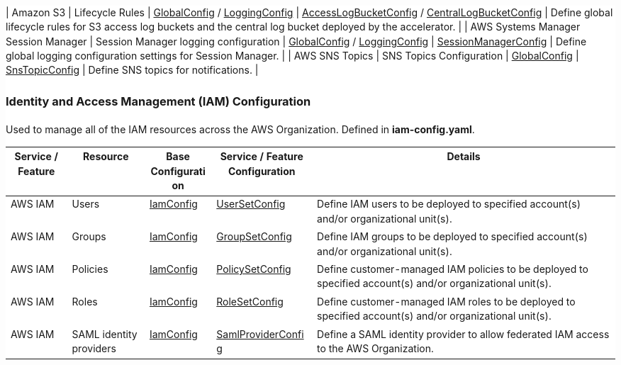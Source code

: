 | Amazon S3                           | Lifecycle Rules                       | [GlobalConfig](https://awslabs.github.io/landing-zone-accelerator-on-aws/classes/_aws_accelerator_config.GlobalConfig.html) / [LoggingConfig](https://awslabs.github.io/landing-zone-accelerator-on-aws/classes/_aws_accelerator_config.LoggingConfig.html) | [AccessLogBucketConfig](https://awslabs.github.io/landing-zone-accelerator-on-aws/classes/_aws_accelerator_config.AccessLogBucketConfig.html) / [CentralLogBucketConfig](https://awslabs.github.io/landing-zone-accelerator-on-aws/classes/_aws_accelerator_config.CentralLogBucketConfig.html) | Define global lifecycle rules for S3 access log buckets and the central log bucket deployed by the accelerator.                                                                                                                                                   |
| AWS Systems Manager Session Manager | Session Manager logging configuration | [GlobalConfig](https://awslabs.github.io/landing-zone-accelerator-on-aws/classes/_aws_accelerator_config.GlobalConfig.html) / [LoggingConfig](https://awslabs.github.io/landing-zone-accelerator-on-aws/classes/_aws_accelerator_config.LoggingConfig.html) | [SessionManagerConfig](https://awslabs.github.io/landing-zone-accelerator-on-aws/classes/_aws_accelerator_config.SessionManagerConfig.html)                                                                                                                                                     | Define global logging configuration settings for Session Manager.                                                                                                                                                                                                 |
| AWS SNS Topics                      | SNS Topics Configuration              | [GlobalConfig](https://awslabs.github.io/landing-zone-accelerator-on-aws/classes/_aws_accelerator_config.GlobalConfig.html)                                                                                                                                 | [SnsTopicConfig](https://awslabs.github.io/landing-zone-accelerator-on-aws/classes/_aws_accelerator_config.SnsTopicConfig.html)                                                                                                                                                                 | Define SNS topics for notifications.                                                                                                                                                                                                                              |

### Identity and Access Management (IAM) Configuration

Used to manage all of the IAM resources across the AWS Organization. Defined in **iam-config.yaml**.

| Service / Feature        | Resource                | Base Configuration                                                                                                    | Service / Feature Configuration                                                                                                                             | Details                                                                                                    |
| ------------------------ | ----------------------- | --------------------------------------------------------------------------------------------------------------------- | ----------------------------------------------------------------------------------------------------------------------------------------------------------- | ---------------------------------------------------------------------------------------------------------- |
| AWS IAM                  | Users                   | [IamConfig](https://awslabs.github.io/landing-zone-accelerator-on-aws/classes/_aws_accelerator_config.IamConfig.html) | [UserSetConfig](https://awslabs.github.io/landing-zone-accelerator-on-aws/classes/_aws_accelerator_config.UserSetConfig.html)                               | Define IAM users to be deployed to specified account(s) and/or organizational unit(s).                     |
| AWS IAM                  | Groups                  | [IamConfig](https://awslabs.github.io/landing-zone-accelerator-on-aws/classes/_aws_accelerator_config.IamConfig.html) | [GroupSetConfig](https://awslabs.github.io/landing-zone-accelerator-on-aws/classes/_aws_accelerator_config.GroupSetConfig.html)                             | Define IAM groups to be deployed to specified account(s) and/or organizational unit(s).                    |
| AWS IAM                  | Policies                | [IamConfig](https://awslabs.github.io/landing-zone-accelerator-on-aws/classes/_aws_accelerator_config.IamConfig.html) | [PolicySetConfig](https://awslabs.github.io/landing-zone-accelerator-on-aws/classes/_aws_accelerator_config.PolicySetConfig.html)                           | Define customer-managed IAM policies to be deployed to specified account(s) and/or organizational unit(s). |
| AWS IAM                  | Roles                   | [IamConfig](https://awslabs.github.io/landing-zone-accelerator-on-aws/classes/_aws_accelerator_config.IamConfig.html) | [RoleSetConfig](https://awslabs.github.io/landing-zone-accelerator-on-aws/classes/_aws_accelerator_config.RoleSetConfig.html)                               | Define customer-managed IAM roles to be deployed to specified account(s) and/or organizational unit(s).    |
| AWS IAM                  | SAML identity providers | [IamConfig](https://awslabs.github.io/landing-zone-accelerator-on-aws/classes/_aws_accelerator_config.IamConfig.html) | [SamlProviderConfig](https://awslabs.github.io/landing-zone-accelerator-on-aws/classes/_aws_accelerator_config.SamlProviderConfig.html)                     | Define a SAML identity provider to allow federated IAM access to the AWS Organization.                     |